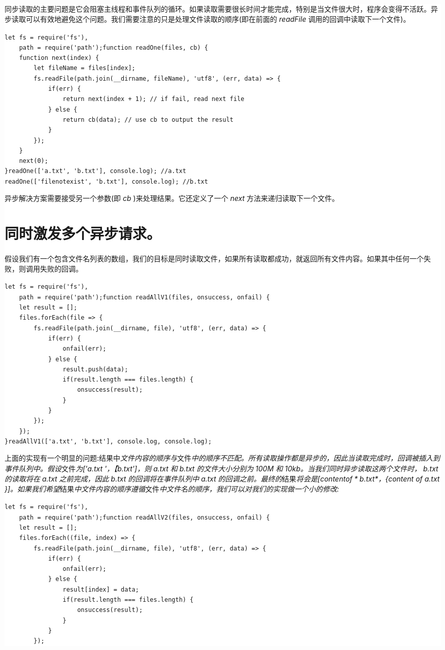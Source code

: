 同步读取的主要问题是它会阻塞主线程和事件队列的循环。如果读取需要很长时间才能完成，特别是当文件很大时，程序会变得不活跃。异步读取可以有效地避免这个问题。我们需要注意的只是处理文件读取的顺序(即在前面的 *readFile* 调用的回调中读取下一个文件)。

```
let fs = require('fs'),
    path = require('path');function readOne(files, cb) {
    function next(index) {
        let fileName = files[index];
        fs.readFile(path.join(__dirname, fileName), 'utf8', (err, data) => {
            if(err) {
                return next(index + 1); // if fail, read next file
            } else {
                return cb(data); // use cb to output the result
            }
        });
    }
    next(0);
}readOne(['a.txt', 'b.txt'], console.log); //a.txt
readOne(['filenotexist', 'b.txt'], console.log); //b.txt
```

异步解决方案需要接受另一个参数(即 *cb* )来处理结果。它还定义了一个 *next* 方法来递归读取下一个文件。

# 同时激发多个异步请求。

假设我们有一个包含文件名列表的数组，我们的目标是同时读取文件，如果所有读取都成功，就返回所有文件内容。如果其中任何一个失败，则调用失败的回调。

```
let fs = require('fs'),
    path = require('path');function readAllV1(files, onsuccess, onfail) {
    let result = [];
    files.forEach(file => {
        fs.readFile(path.join(__dirname, file), 'utf8', (err, data) => {
            if(err) {
                onfail(err);
            } else {
                result.push(data);
                if(result.length === files.length) {
                    onsuccess(result);
                }
            }
        });
    });
}readAllV1(['a.txt', 'b.txt'], console.log, console.log);
```

上面的实现有一个明显的问题:结果中*文件内容的顺序与*文件*中的顺序不匹配。所有读取操作都是异步的，因此当读取完成时，回调被插入到事件队列中。假设*文件*为['a.txt '，【b.txt']，则 *a.txt* 和 *b.txt* 的文件大小分别为 100M 和 10kb。当我们同时异步读取这两个文件时， *b.txt* 的读取将在 *a.txt* 之前完成，因此 *b.txt* 的回调将在事件队列中 *a.txt* 的回调之前。最终的*结果*将会是[${content of *b.txt* }，${content of *a.txt* }]。如果我们希望*结果*中文件内容的顺序遵循*文件*中文件名的顺序，我们可以对我们的实现做一个小的修改:*

```
let fs = require('fs'),
    path = require('path');function readAllV2(files, onsuccess, onfail) {
    let result = [];
    files.forEach((file, index) => {
        fs.readFile(path.join(__dirname, file), 'utf8', (err, data) => {
            if(err) {
                onfail(err);
            } else {
                result[index] = data;
                if(result.length === files.length) {
                    onsuccess(result);
                }
            }
        });
```